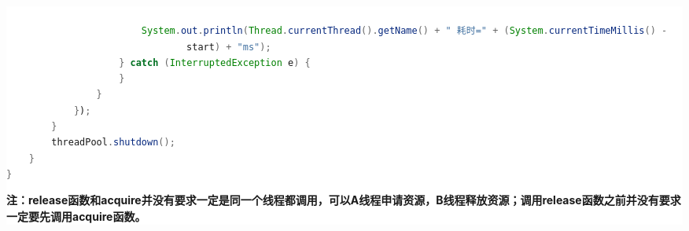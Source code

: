 ```java
                        
                        System.out.println(Thread.currentThread().getName() + " 耗时=" + (System.currentTimeMillis() -
                                start) + "ms");
                    } catch (InterruptedException e) {
                    }
                }
            });
        }
        threadPool.shutdown();
    }
}
```

**注：release函数和acquire并没有要求一定是同一个线程都调用，可以A线程申请资源，B线程释放资源；调用release函数之前并没有要求一定要先调用acquire函数。**